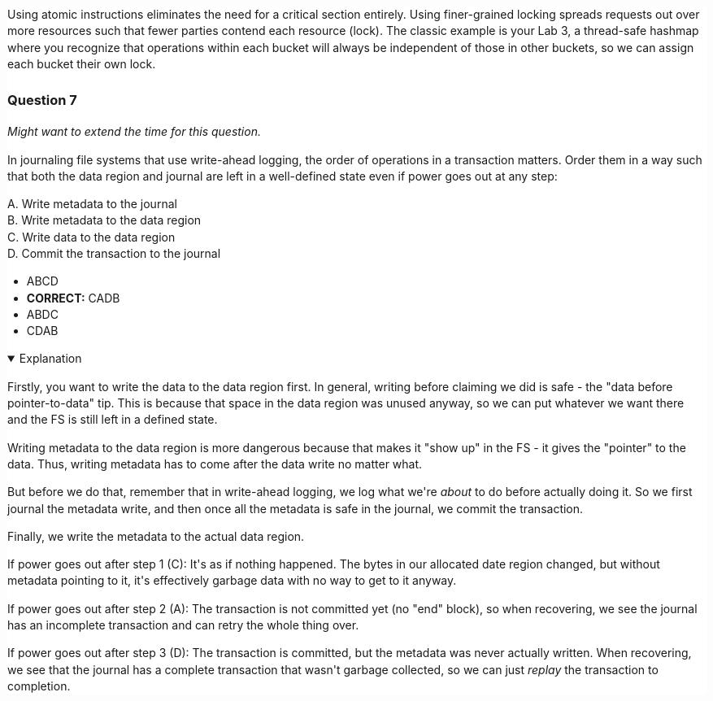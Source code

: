 Using atomic instructions eliminates the need for a critical section entirely.
Using finer-grained locking spreads requests out over more resources such that
fewer parties contend each resource (lock).  The classic example is your Lab 3,
a thread-safe hashmap where you recognize that operations within each bucket
will always be independent of those in other buckets, so we can assign each
bucket their own lock.

</details>


### Question 7

*Might want to extend the time for this question.*

In journaling file systems that use write-ahead logging, the order of operations
in a transaction matters. Order them in a way such that both the data region and
journal are left in a well-defined state even if power goes out at any step:

A. Write metadata to the journal<br>
B. Write metadata to the data region<br>
C. Write data to the data region<br>
D. Commit the transaction to the journal<br>

* ABCD
* **CORRECT:** CADB
* ABDC
* CDAB

<details open>
<summary>Explanation</summary>

Firstly, you want to write the data to the data region first.  In general,
writing before claiming we did is safe - the "data before pointer-to-data" tip.
This is because that space in the data region was unused anyway, so we can put
whatever we want there and the FS is still left in a defined state.

Writing metadata to the data region is more dangerous because that makes it
"show up" in the FS - it gives the "pointer" to the data. Thus, writing metadata
has to come after the data write no matter what.

But before we do that, remember that in write-ahead logging, we log what we're
*about* to do before actually doing it. So we first journal the metadata write,
and then once all the metadata is safe in the journal, we commit the
transaction.

Finally, we write the metadata to the actual data region.

If power goes out after step 1 (C): It's as if nothing happened. The bytes in
our allocated date region changed, but without metadata pointing to it, it's
effectively garbage data with no way to get to it anyway.

If power goes out after step 2 (A): The transaction is not committed yet (no
"end" block), so when recovering, we see the journal has an incomplete
transaction and can retry the whole thing over.

If power goes out after step 3 (D): The transaction is committed, but the
metadata was never actually written.  When recovering, we see that the journal
has a complete transaction that wasn't garbage collected, so we can just
*replay* the transaction to completion.
